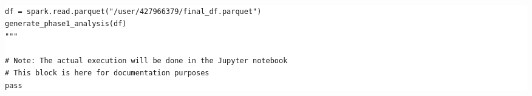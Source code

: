    df = spark.read.parquet("/user/427966379/final_df.parquet")
    generate_phase1_analysis(df)
    """
    
    # Note: The actual execution will be done in the Jupyter notebook
    # This block is here for documentation purposes
    pass
